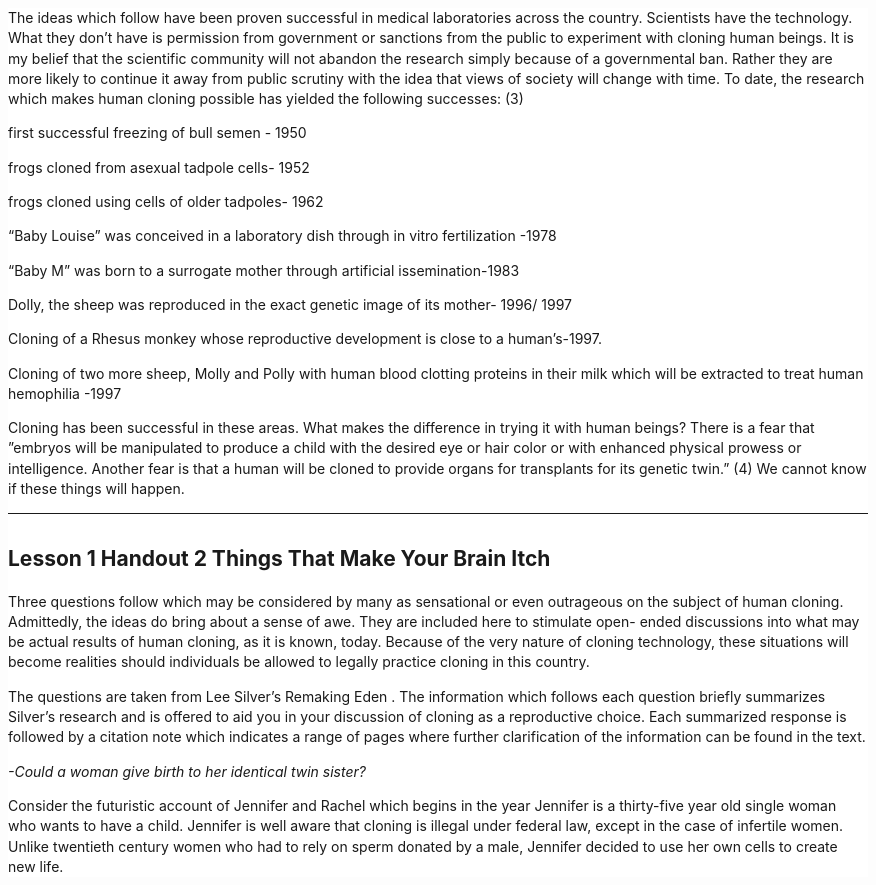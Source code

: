  The ideas which follow have been proven successful in medical laboratories across the country.    Scientists have the technology.   What they don’t have is permission from government or sanctions from the public to experiment with cloning human beings.  It is my belief that the scientific community will not abandon the research simply because of a governmental ban.   Rather they are more likely to continue it away from public scrutiny  with the idea that views of society will change with time.  To date, the research which makes human cloning possible has yielded the following successes:  (3)
 <p>
  first successful freezing of bull semen - 1950
 </p>
 <p>
  frogs cloned from asexual tadpole cells- 1952
 </p>
 <p>
  frogs cloned using cells of older tadpoles- 1962
 </p>
 <p>
  “Baby Louise” was conceived in a laboratory dish through in vitro fertilization -1978
 </p>
 <p>
  “Baby M” was born to a surrogate mother through artificial issemination-1983
 </p>
 <p>
  Dolly, the sheep was reproduced in the exact genetic image of its mother- 1996/ 1997
 </p>
 <p>
  Cloning of a Rhesus monkey whose reproductive development is close to a human’s-1997.
 </p>
 <p>
  Cloning of two more sheep,  Molly and Polly with human blood clotting proteins in their milk which will be extracted to treat human hemophilia -1997
 </p>
 <p>
  Cloning has been successful in these areas.   What makes the difference in trying it with human beings?   There is a fear that ”embryos will be manipulated to produce  a child with the desired eye or hair color or with enhanced physical prowess or intelligence.   Another fear is that a human will be cloned to provide organs for transplants for its genetic twin.” (4)   We cannot know if these things will happen.
 </p>
<hr/>
 <h2>
  Lesson 1 Handout 2       Things That Make Your Brain Itch
 </h2>
 Three questions follow which may be considered by many as sensational or even outrageous on the subject of human cloning.   Admittedly, the ideas do bring about a sense of awe.   They are included here to stimulate open- ended discussions into what may be actual results of human cloning,  as it is known, today.   Because of the very nature of cloning technology,  these situations will become realities should individuals be allowed to legally practice cloning in this country.
 <p>
  The questions are taken from Lee Silver’s Remaking Eden .   The information which follows each question briefly summarizes Silver’s research and is offered to aid you in your discussion of cloning as a reproductive choice.  Each summarized response is followed by a citation note which indicates a range of pages where further clarification of the information can be found in the text.
 </p>
<p>
  <i>
   -Could a woman give birth to her identical twin sister?
  </i>
 </p>
 <p>
  Consider the futuristic account of Jennifer and Rachel which begins in the year Jennifer is a thirty-five year old single woman who wants to have a child. Jennifer is well aware that cloning is illegal under federal law,  except in the case of infertile women.   Unlike twentieth century women who had to rely on sperm donated by a  male,  Jennifer decided to use her own cells to create new life.
 </p>